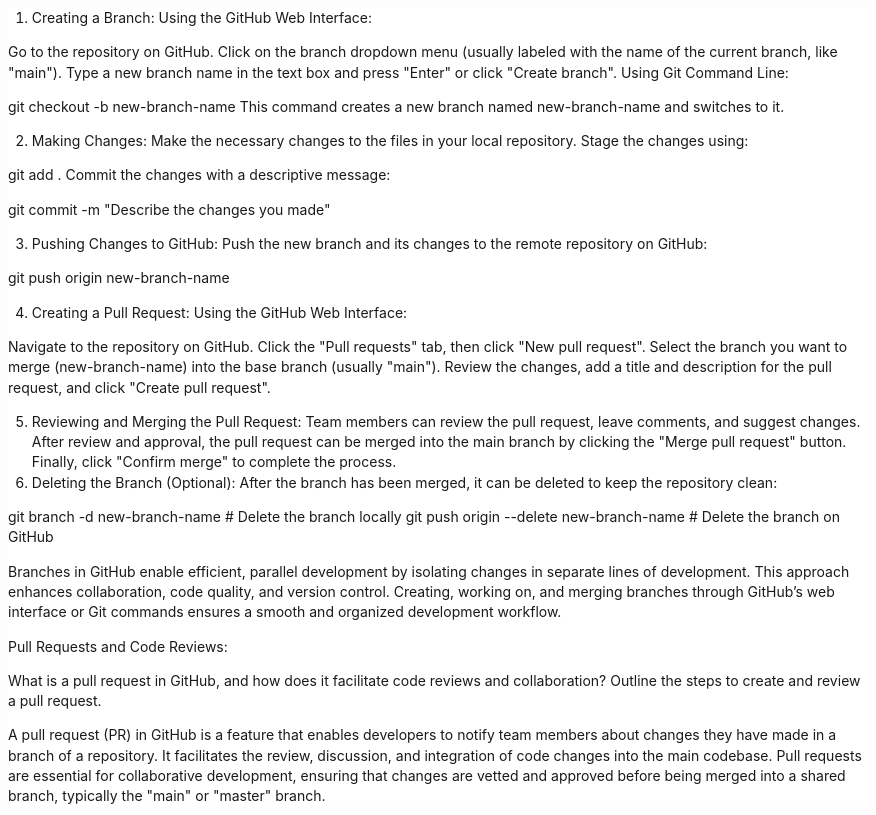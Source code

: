 1. Creating a Branch:
Using the GitHub Web Interface:

Go to the repository on GitHub.
Click on the branch dropdown menu (usually labeled with the name of the current branch, like "main").
Type a new branch name in the text box and press "Enter" or click "Create branch".
Using Git Command Line:

git checkout -b new-branch-name
This command creates a new branch named new-branch-name and switches to it.

2. Making Changes:
Make the necessary changes to the files in your local repository.
Stage the changes using:

git add .
Commit the changes with a descriptive message:

git commit -m "Describe the changes you made"

3. Pushing Changes to GitHub:
Push the new branch and its changes to the remote repository on GitHub:

git push origin new-branch-name

4. Creating a Pull Request:
Using the GitHub Web Interface:

Navigate to the repository on GitHub.
Click the "Pull requests" tab, then click "New pull request".
Select the branch you want to merge (new-branch-name) into the base branch (usually "main").
Review the changes, add a title and description for the pull request, and click "Create pull request".

5. Reviewing and Merging the Pull Request:
Team members can review the pull request, leave comments, and suggest changes.
After review and approval, the pull request can be merged into the main branch by clicking the "Merge pull request" button.
Finally, click "Confirm merge" to complete the process.
6. Deleting the Branch (Optional):
After the branch has been merged, it can be deleted to keep the repository clean:

git branch -d new-branch-name   # Delete the branch locally
git push origin --delete new-branch-name  # Delete the branch on GitHub

Branches in GitHub enable efficient, parallel development by isolating changes in separate lines of development. This approach enhances collaboration, code quality, and version control. Creating, working on, and merging branches through GitHub’s web interface or Git commands ensures a smooth and organized development workflow.

Pull Requests and Code Reviews:

What is a pull request in GitHub, and how does it facilitate code reviews and collaboration? Outline the steps to create and review a pull request.

A pull request (PR) in GitHub is a feature that enables developers to notify team members about changes they have made in a branch of a repository. It facilitates the review, discussion, and integration of code changes into the main codebase. Pull requests are essential for collaborative development, ensuring that changes are vetted and approved before being merged into a shared branch, typically the "main" or "master" branch.
